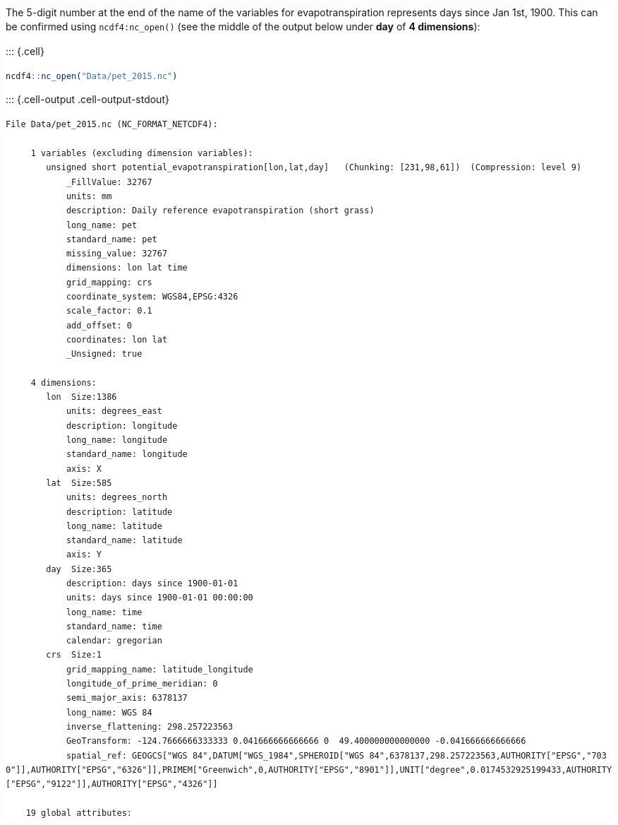 
The 5-digit number at the end of the name of the variables for evapotranspiration represents days since Jan 1st, 1900. This can be confirmed using `ncdf4:nc_open()` (see the middle of the output below under **day** of **4 dimensions**):




::: {.cell}

```{.r .cell-code}
ncdf4::nc_open("Data/pet_2015.nc")
```

::: {.cell-output .cell-output-stdout}

```
File Data/pet_2015.nc (NC_FORMAT_NETCDF4):

     1 variables (excluding dimension variables):
        unsigned short potential_evapotranspiration[lon,lat,day]   (Chunking: [231,98,61])  (Compression: level 9)
            _FillValue: 32767
            units: mm
            description: Daily reference evapotranspiration (short grass)
            long_name: pet
            standard_name: pet
            missing_value: 32767
            dimensions: lon lat time
            grid_mapping: crs
            coordinate_system: WGS84,EPSG:4326
            scale_factor: 0.1
            add_offset: 0
            coordinates: lon lat
            _Unsigned: true

     4 dimensions:
        lon  Size:1386 
            units: degrees_east
            description: longitude
            long_name: longitude
            standard_name: longitude
            axis: X
        lat  Size:585 
            units: degrees_north
            description: latitude
            long_name: latitude
            standard_name: latitude
            axis: Y
        day  Size:365 
            description: days since 1900-01-01
            units: days since 1900-01-01 00:00:00
            long_name: time
            standard_name: time
            calendar: gregorian
        crs  Size:1 
            grid_mapping_name: latitude_longitude
            longitude_of_prime_meridian: 0
            semi_major_axis: 6378137
            long_name: WGS 84
            inverse_flattening: 298.257223563
            GeoTransform: -124.7666666333333 0.041666666666666 0  49.400000000000000 -0.041666666666666
            spatial_ref: GEOGCS["WGS 84",DATUM["WGS_1984",SPHEROID["WGS 84",6378137,298.257223563,AUTHORITY["EPSG","7030"]],AUTHORITY["EPSG","6326"]],PRIMEM["Greenwich",0,AUTHORITY["EPSG","8901"]],UNIT["degree",0.0174532925199433,AUTHORITY["EPSG","9122"]],AUTHORITY["EPSG","4326"]]

    19 global attributes:
```
